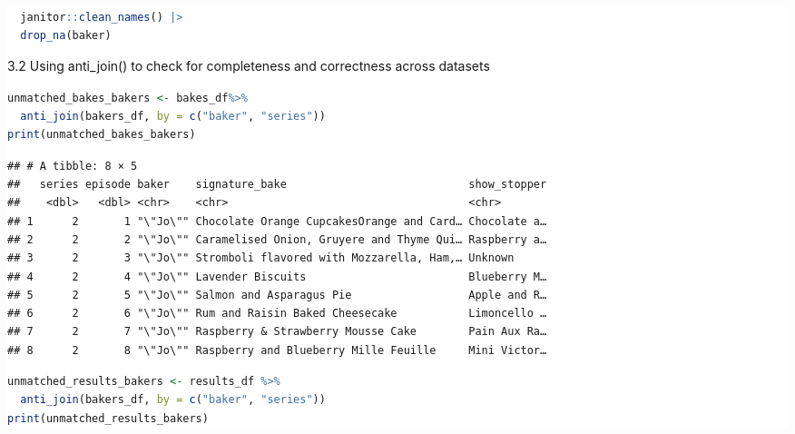 ``` r
  janitor::clean_names() |>
  drop_na(baker)
```

3.2 Using anti_join() to check for completeness and correctness across
datasets

``` r
unmatched_bakes_bakers <- bakes_df%>%
  anti_join(bakers_df, by = c("baker", "series"))
print(unmatched_bakes_bakers)
```

    ## # A tibble: 8 × 5
    ##   series episode baker    signature_bake                            show_stopper
    ##    <dbl>   <dbl> <chr>    <chr>                                     <chr>       
    ## 1      2       1 "\"Jo\"" Chocolate Orange CupcakesOrange and Card… Chocolate a…
    ## 2      2       2 "\"Jo\"" Caramelised Onion, Gruyere and Thyme Qui… Raspberry a…
    ## 3      2       3 "\"Jo\"" Stromboli flavored with Mozzarella, Ham,… Unknown     
    ## 4      2       4 "\"Jo\"" Lavender Biscuits                         Blueberry M…
    ## 5      2       5 "\"Jo\"" Salmon and Asparagus Pie                  Apple and R…
    ## 6      2       6 "\"Jo\"" Rum and Raisin Baked Cheesecake           Limoncello …
    ## 7      2       7 "\"Jo\"" Raspberry & Strawberry Mousse Cake        Pain Aux Ra…
    ## 8      2       8 "\"Jo\"" Raspberry and Blueberry Mille Feuille     Mini Victor…

``` r
unmatched_results_bakers <- results_df %>%
  anti_join(bakers_df, by = c("baker", "series"))
print(unmatched_results_bakers)
```
